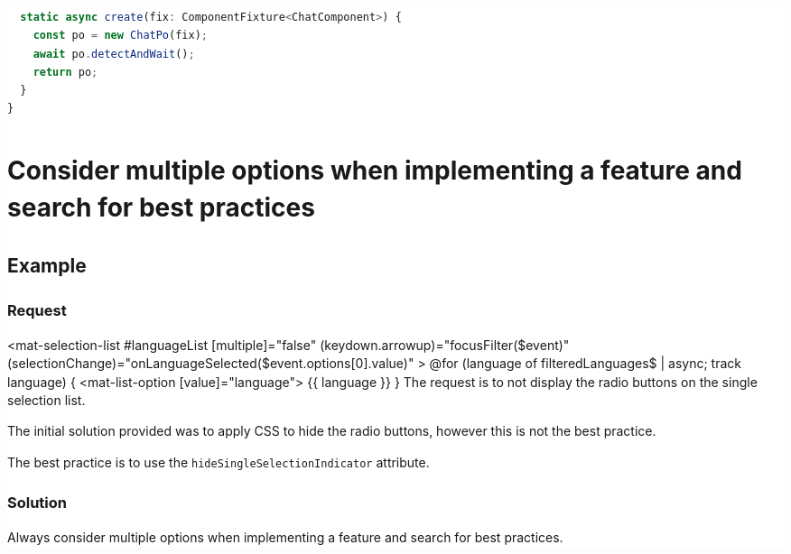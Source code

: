 ```ts
  static async create(fix: ComponentFixture<ChatComponent>) {
    const po = new ChatPo(fix);
    await po.detectAndWait();
    return po;
  }
}
```



# Consider multiple options when implementing a feature and search for best practices

## Example

### Request

<mat-selection-list
        #languageList
        [multiple]="false"
        (keydown.arrowup)="focusFilter($event)"
        (selectionChange)="onLanguageSelected($event.options[0].value)"
    >
        @for (language of filteredLanguages$ | async; track language) {
            <mat-list-option [value]="language">
                {{ language }}
            </mat-list-option>
        }
    </mat-selection-list>
The request is to not display the radio buttons on the single selection list.

The initial solution provided was to apply CSS to hide the radio buttons, however this is not the best practice.

The best practice is to use the `hideSingleSelectionIndicator` attribute.

### Solution

Always consider multiple options when implementing a feature and search for best practices.